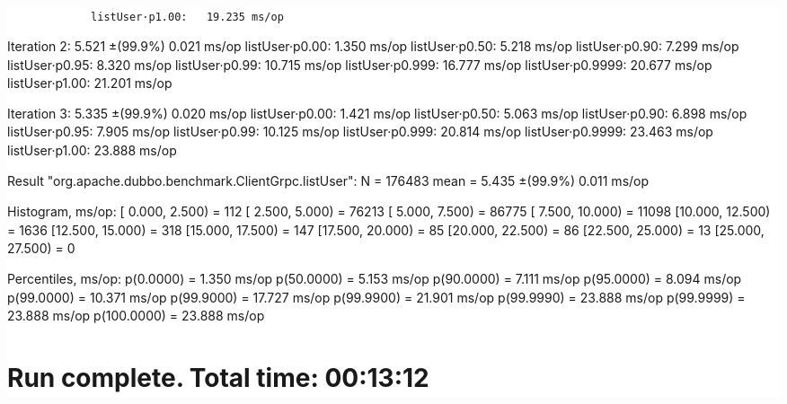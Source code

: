                  listUser·p1.00:   19.235 ms/op

Iteration   2: 5.521 ±(99.9%) 0.021 ms/op
                 listUser·p0.00:   1.350 ms/op
                 listUser·p0.50:   5.218 ms/op
                 listUser·p0.90:   7.299 ms/op
                 listUser·p0.95:   8.320 ms/op
                 listUser·p0.99:   10.715 ms/op
                 listUser·p0.999:  16.777 ms/op
                 listUser·p0.9999: 20.677 ms/op
                 listUser·p1.00:   21.201 ms/op

Iteration   3: 5.335 ±(99.9%) 0.020 ms/op
                 listUser·p0.00:   1.421 ms/op
                 listUser·p0.50:   5.063 ms/op
                 listUser·p0.90:   6.898 ms/op
                 listUser·p0.95:   7.905 ms/op
                 listUser·p0.99:   10.125 ms/op
                 listUser·p0.999:  20.814 ms/op
                 listUser·p0.9999: 23.463 ms/op
                 listUser·p1.00:   23.888 ms/op



Result "org.apache.dubbo.benchmark.ClientGrpc.listUser":
  N = 176483
  mean =      5.435 ±(99.9%) 0.011 ms/op

  Histogram, ms/op:
    [ 0.000,  2.500) = 112 
    [ 2.500,  5.000) = 76213 
    [ 5.000,  7.500) = 86775 
    [ 7.500, 10.000) = 11098 
    [10.000, 12.500) = 1636 
    [12.500, 15.000) = 318 
    [15.000, 17.500) = 147 
    [17.500, 20.000) = 85 
    [20.000, 22.500) = 86 
    [22.500, 25.000) = 13 
    [25.000, 27.500) = 0 

  Percentiles, ms/op:
      p(0.0000) =      1.350 ms/op
     p(50.0000) =      5.153 ms/op
     p(90.0000) =      7.111 ms/op
     p(95.0000) =      8.094 ms/op
     p(99.0000) =     10.371 ms/op
     p(99.9000) =     17.727 ms/op
     p(99.9900) =     21.901 ms/op
     p(99.9990) =     23.888 ms/op
     p(99.9999) =     23.888 ms/op
    p(100.0000) =     23.888 ms/op


# Run complete. Total time: 00:13:12
